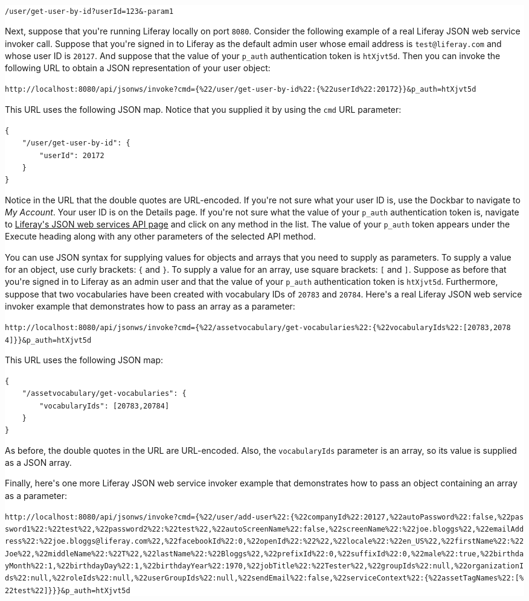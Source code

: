     /user/get-user-by-id?userId=123&-param1

Next, suppose that you're running Liferay locally on port `8080`. Consider the
following example of a real Liferay JSON web service invoker call. Suppose that
you're signed in to Liferay as the default admin user whose email address is
`test@liferay.com` and whose user ID is `20127`. And suppose that the value of
your `p_auth` authentication token is `htXjvt5d`. Then you can invoke the
following URL to obtain a JSON representation of your user object:

    http://localhost:8080/api/jsonws/invoke?cmd={%22/user/get-user-by-id%22:{%22userId%22:20172}}&p_auth=htXjvt5d

This URL uses the following JSON map. Notice that you supplied it by using the
`cmd` URL parameter:

    {
        "/user/get-user-by-id": {
            "userId": 20172
        }
    }

Notice in the URL that the double quotes are URL-encoded. If you're not sure
what your user ID is, use the Dockbar to navigate to *My Account*. Your user ID
is on the Details page. If you're not sure what the value of your `p_auth`
authentication token is, navigate to
[Liferay's JSON web services API page](http://localhost:8080/api/jsonws) and
click on any method in the list. The value of your `p_auth` token appears under
the Execute heading along with any other parameters of the selected API method.

You can use JSON syntax for supplying values for objects and arrays that you
need to supply as parameters. To supply a value for an object, use curly
brackets: `{` and `}`. To supply a value for an array, use square brackets: `[`
and `]`. Suppose as before that you're signed in to Liferay as an admin user and
that the value of your `p_auth` authentication token is `htXjvt5d`. Furthermore,
suppose that two vocabularies have been created with vocabulary IDs of `20783`
and `20784`. Here's a real Liferay JSON web service invoker example that
demonstrates how to pass an array as a parameter:

    http://localhost:8080/api/jsonws/invoke?cmd={%22/assetvocabulary/get-vocabularies%22:{%22vocabularyIds%22:[20783,20784]}}&p_auth=htXjvt5d

This URL uses the following JSON map:

    {
        "/assetvocabulary/get-vocabularies": {
            "vocabularyIds": [20783,20784]
        }
    }

As before, the double quotes in the URL are URL-encoded. Also, the
`vocabularyIds` parameter is an array, so its value is supplied as a JSON array.

Finally, here's one more Liferay JSON web service invoker example that
demonstrates how to pass an object containing an array as a parameter:

    http://localhost:8080/api/jsonws/invoke?cmd={%22/user/add-user%22:{%22companyId%22:20127,%22autoPassword%22:false,%22password1%22:%22test%22,%22password2%22:%22test%22,%22autoScreenName%22:false,%22screenName%22:%22joe.bloggs%22,%22emailAddress%22:%22joe.bloggs@liferay.com%22,%22facebookId%22:0,%22openId%22:%22%22,%22locale%22:%22en_US%22,%22firstName%22:%22Joe%22,%22middleName%22:%22T%22,%22lastName%22:%22Bloggs%22,%22prefixId%22:0,%22suffixId%22:0,%22male%22:true,%22birthdayMonth%22:1,%22birthdayDay%22:1,%22birthdayYear%22:1970,%22jobTitle%22:%22Tester%22,%22groupIds%22:null,%22organizationIds%22:null,%22roleIds%22:null,%22userGroupIds%22:null,%22sendEmail%22:false,%22serviceContext%22:{%22assetTagNames%22:[%22test%22]}}}&p_auth=htXjvt5d
